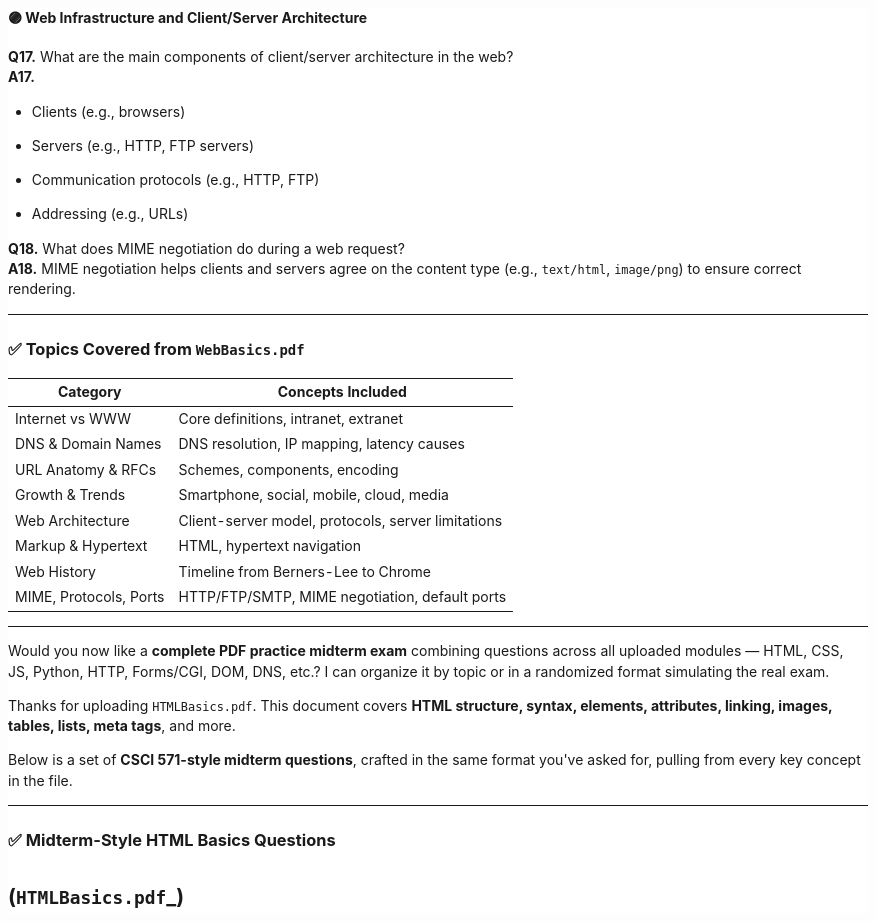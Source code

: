 
#### 🟣 Web Infrastructure and Client/Server Architecture

**Q17.** What are the main components of client/server architecture in the web?  
**A17.**

- Clients (e.g., browsers)
    
- Servers (e.g., HTTP, FTP servers)
    
- Communication protocols (e.g., HTTP, FTP)
    
- Addressing (e.g., URLs)
    

**Q18.** What does MIME negotiation do during a web request?  
**A18.** MIME negotiation helps clients and servers agree on the content type (e.g., `text/html`, `image/png`) to ensure correct rendering.

---

### ✅ Topics Covered from `WebBasics.pdf`

|Category|Concepts Included|
|---|---|
|Internet vs WWW|Core definitions, intranet, extranet|
|DNS & Domain Names|DNS resolution, IP mapping, latency causes|
|URL Anatomy & RFCs|Schemes, components, encoding|
|Growth & Trends|Smartphone, social, mobile, cloud, media|
|Web Architecture|Client-server model, protocols, server limitations|
|Markup & Hypertext|HTML, hypertext navigation|
|Web History|Timeline from Berners-Lee to Chrome|
|MIME, Protocols, Ports|HTTP/FTP/SMTP, MIME negotiation, default ports|

---

Would you now like a **complete PDF practice midterm exam** combining questions across all uploaded modules — HTML, CSS, JS, Python, HTTP, Forms/CGI, DOM, DNS, etc.? I can organize it by topic or in a randomized format simulating the real exam.

Thanks for uploading `HTMLBasics.pdf`. This document covers **HTML structure, syntax, elements, attributes, linking, images, tables, lists, meta tags**, and more.

Below is a set of **CSCI 571-style midterm questions**, crafted in the same format you've asked for, pulling from every key concept in the file.

---

### ✅ Midterm-Style HTML Basics Questions

## (`HTMLBasics.pdf`_)
